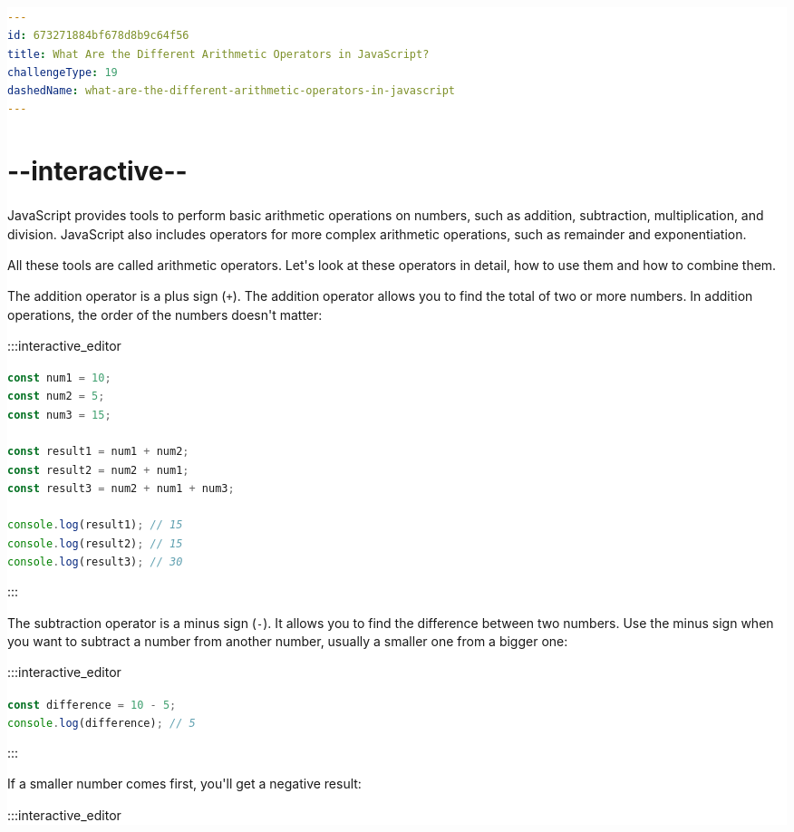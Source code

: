 ```yaml
---
id: 673271884bf678d8b9c64f56
title: What Are the Different Arithmetic Operators in JavaScript?
challengeType: 19
dashedName: what-are-the-different-arithmetic-operators-in-javascript
---
```


# --interactive--

JavaScript provides tools to perform basic arithmetic operations on numbers, such as addition, subtraction, multiplication, and division. JavaScript also includes operators for more complex arithmetic operations, such as remainder and exponentiation.

All these tools are called arithmetic operators. Let's look at these operators in detail, how to use them and how to combine them. 

The addition operator is a plus sign (`+`). The addition operator allows you to find the total of two or more numbers. In addition operations, the order of the numbers doesn't matter:

:::interactive_editor

```js
const num1 = 10;
const num2 = 5;
const num3 = 15;

const result1 = num1 + num2;
const result2 = num2 + num1;
const result3 = num2 + num1 + num3;

console.log(result1); // 15
console.log(result2); // 15
console.log(result3); // 30
```

:::

The subtraction operator is a minus sign (`-`). It allows you to find the difference between two numbers. Use the minus sign when you want to subtract a number from another number, usually a smaller one from a bigger one:

:::interactive_editor

```js
const difference = 10 - 5;
console.log(difference); // 5
```

:::

If a smaller number comes first, you'll get a negative result:

:::interactive_editor
